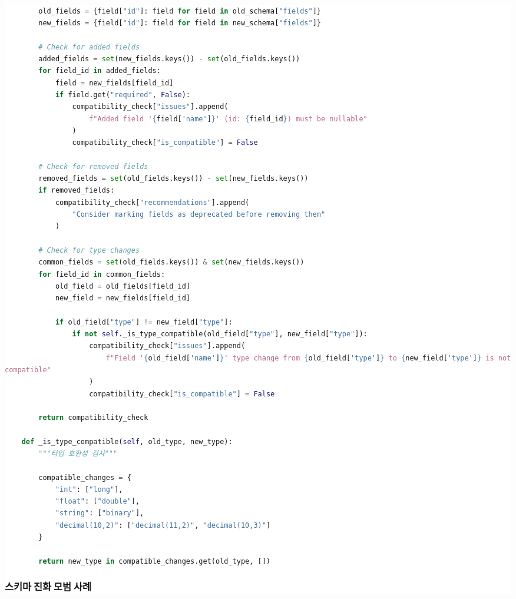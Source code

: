 ```python
        old_fields = {field["id"]: field for field in old_schema["fields"]}
        new_fields = {field["id"]: field for field in new_schema["fields"]}
        
        # Check for added fields
        added_fields = set(new_fields.keys()) - set(old_fields.keys())
        for field_id in added_fields:
            field = new_fields[field_id]
            if field.get("required", False):
                compatibility_check["issues"].append(
                    f"Added field '{field['name']}' (id: {field_id}) must be nullable"
                )
                compatibility_check["is_compatible"] = False
        
        # Check for removed fields
        removed_fields = set(old_fields.keys()) - set(new_fields.keys())
        if removed_fields:
            compatibility_check["recommendations"].append(
                "Consider marking fields as deprecated before removing them"
            )
        
        # Check for type changes
        common_fields = set(old_fields.keys()) & set(new_fields.keys())
        for field_id in common_fields:
            old_field = old_fields[field_id]
            new_field = new_fields[field_id]
            
            if old_field["type"] != new_field["type"]:
                if not self._is_type_compatible(old_field["type"], new_field["type"]):
                    compatibility_check["issues"].append(
                        f"Field '{old_field['name']}' type change from {old_field['type']} to {new_field['type']} is not compatible"
                    )
                    compatibility_check["is_compatible"] = False
        
        return compatibility_check
    
    def _is_type_compatible(self, old_type, new_type):
        """타입 호환성 검사"""
        
        compatible_changes = {
            "int": ["long"],
            "float": ["double"],
            "string": ["binary"],
            "decimal(10,2)": ["decimal(11,2)", "decimal(10,3)"]
        }
        
        return new_type in compatible_changes.get(old_type, [])
```

### 스키마 진화 모범 사례
